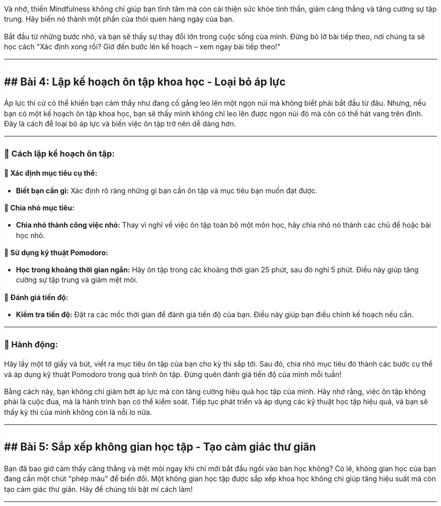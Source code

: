 Và nhớ, thiền Mindfulness không chỉ giúp bạn tĩnh tâm mà còn cải thiện sức khỏe tinh thần, giảm căng thẳng và tăng cường sự tập trung. Hãy biến nó thành một phần của thói quen hàng ngày của bạn.

Bắt đầu từ những bước nhỏ, và bạn sẽ thấy sự thay đổi lớn trong cuộc sống của mình. Đừng bỏ lỡ bài tiếp theo, nơi chúng ta sẽ học cách "Xác định xong rồi? Giờ đến bước lên kế hoạch – xem ngay bài tiếp theo!"

---
## ## Bài 4: Lập kế hoạch ôn tập khoa học - Loại bỏ áp lực

Áp lực thi cử có thể khiến bạn cảm thấy như đang cố gắng leo lên một ngọn núi mà không biết phải bắt đầu từ đâu. Nhưng, nếu bạn có một kế hoạch ôn tập khoa học, bạn sẽ thấy mình không chỉ leo lên được ngọn núi đó mà còn có thể hát vang trên đỉnh. Đây là cách để loại bỏ áp lực và biến việc ôn tập trở nên dễ dàng hơn.

---

### 📌 Cách lập kế hoạch ôn tập:

**🔹 Xác định mục tiêu cụ thể:**
- **Biết bạn cần gì:** Xác định rõ ràng những gì bạn cần ôn tập và mục tiêu bạn muốn đạt được.

**🔹 Chia nhỏ mục tiêu:**
- **Chia nhỏ thành công việc nhỏ:** Thay vì nghĩ về việc ôn tập toàn bộ một môn học, hãy chia nhỏ nó thành các chủ đề hoặc bài học nhỏ.

**🔹 Sử dụng kỹ thuật Pomodoro:**
- **Học trong khoảng thời gian ngắn:** Hãy ôn tập trong các khoảng thời gian 25 phút, sau đó nghỉ 5 phút. Điều này giúp tăng cường sự tập trung và giảm mệt mỏi.

**🔹 Đánh giá tiến độ:**
- **Kiểm tra tiến độ:** Đặt ra các mốc thời gian để đánh giá tiến độ của bạn. Điều này giúp bạn điều chỉnh kế hoạch nếu cần.

---

### 🚀 Hành động:

Hãy lấy một tờ giấy và bút, viết ra mục tiêu ôn tập của bạn cho kỳ thi sắp tới. Sau đó, chia nhỏ mục tiêu đó thành các bước cụ thể và áp dụng kỹ thuật Pomodoro trong quá trình ôn tập. Đừng quên đánh giá tiến độ của mình mỗi tuần!

Bằng cách này, bạn không chỉ giảm bớt áp lực mà còn tăng cường hiệu quả học tập của mình. Hãy nhớ rằng, việc ôn tập không phải là cuộc đua, mà là hành trình bạn có thể kiểm soát. Tiếp tục phát triển và áp dụng các kỹ thuật học tập hiệu quả, và bạn sẽ thấy kỳ thi của mình không còn là nỗi lo nữa.

---
## ## Bài 5: Sắp xếp không gian học tập - Tạo cảm giác thư giãn

Bạn đã bao giờ cảm thấy căng thẳng và mệt mỏi ngay khi chỉ mới bắt đầu ngồi vào bàn học không? Có lẽ, không gian học của bạn đang cần một chút "phép màu" để biến đổi. Một không gian học tập được sắp xếp khoa học không chỉ giúp tăng hiệu suất mà còn tạo cảm giác thư giãn. Hãy để chúng tôi bật mí cách làm!

---